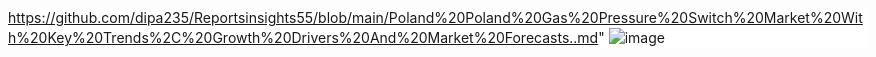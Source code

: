 <a href=https://github.com/dipa235/Reportsinsights55/blob/main/Poland%20Poland%20Gas%20Pressure%20Switch%20Market%20With%20Key%20Trends%2C%20Growth%20Drivers%20And%20Market%20Forecasts..md>https://github.com/dipa235/Reportsinsights55/blob/main/Poland%20Poland%20Gas%20Pressure%20Switch%20Market%20With%20Key%20Trends%2C%20Growth%20Drivers%20And%20Market%20Forecasts..md</a>"
![image](https://github.com/user-attachments/assets/7b21b730-3006-4bcf-a4ef-d3400c31b35a)
